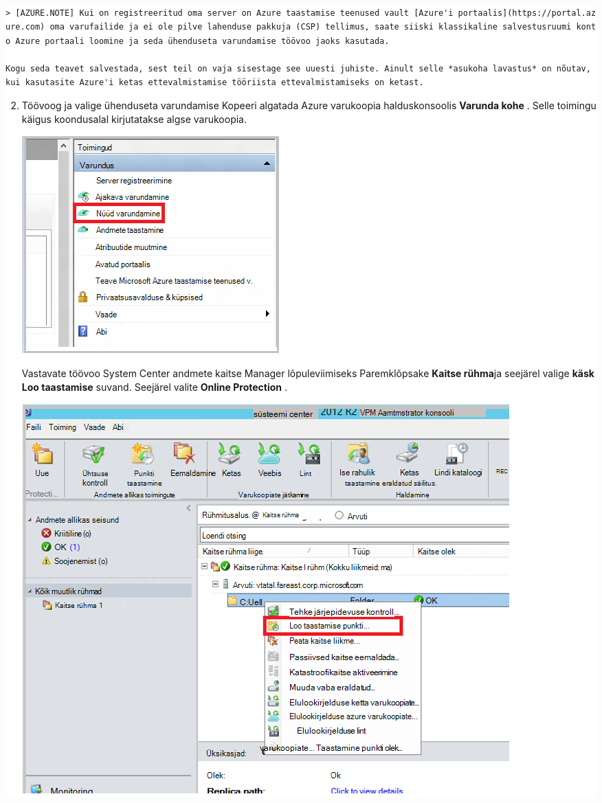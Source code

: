     > [AZURE.NOTE] Kui on registreeritud oma server on Azure taastamise teenused vault [Azure'i portaalis](https://portal.azure.com) oma varufailide ja ei ole pilve lahenduse pakkuja (CSP) tellimus, saate siiski klassikaline salvestusruumi konto Azure portaali loomine ja seda ühenduseta varundamise töövoo jaoks kasutada.

    Kogu seda teavet salvestada, sest teil on vaja sisestage see uuesti juhiste. Ainult selle *asukoha lavastus* on nõutav, kui kasutasite Azure'i ketas ettevalmistamise tööriista ettevalmistamiseks on ketast.    


2. Töövoog ja valige ühenduseta varundamise Kopeeri algatada Azure varukoopia halduskonsoolis **Varunda kohe** . Selle toimingu käigus koondusalal kirjutatakse algse varukoopia.

    ![Nüüd varundamine](./media/backup-azure-backup-import-export/backupnow.png)

    Vastavate töövoo System Center andmete kaitse Manager lõpuleviimiseks Paremklõpsake **Kaitse rühma**ja seejärel valige **käsk Loo taastamise** suvand. Seejärel valite **Online Protection** .

    ![Nüüd DPM varundamine](./media/backup-azure-backup-import-export/dpmbackupnow.png)
